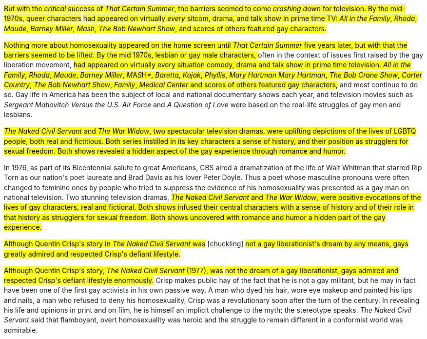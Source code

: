 <mark>But with the *critical* success of *That Certain Summer*, the barriers seemed to come *crashing down* for television. By the mid-1970s, queer characters</mark> <mark>had appeared on virtually *every* sitcom, drama, and talk show in prime time TV: *All in the Family*, *Rhoda*, *Maude*, *Barney Miller*, *Mash*, *The Bob Newhart Show*, and scores of others featured gay characters. </mark>

</james>
<from {% include citation for=page.cite.plagiarized.celluloid_closet at="p.224" %}>

<mark>Nothing more about homosexuality appeared on the home screen until *That Certain Summer* five years later, but with that the barriers seemed to be lifted. By the mid 1970s, lesbian or gay male characters, </mark>often in the context of issues first raised by the gay liberation movement, <mark>had appeared on virtually every situation comedy, drama and talk show in prime time television. *All in the Family*, *Rhoda*, *Maude*, *Barney Miller*, *M*A*S*H*, *Baretta*, *Kojak*, *Phyllis*, *Mary Hartman Mary Hartman*, *The Bob Crane Show*, *Carter Country*, *The Bob Newhart Show*, *Family*, *Medical Center* and scores of others featured gay characters,</mark> and most continue to do so. Gay life in America has been the subject of local and national documentary shows each year, and television movies such as *Sergeant Matlovitch Versus the U.S. Air Force* and *A Question of Love* were based on the real-life struggles of gay men and lesbians.

</from>
</compare>

<compare>
<james {% include timecode %}>

<mark>*The Naked Civil Servant* and *The War Widow*, two spectacular television dramas, were uplifting depictions of the lives of LGBTQ people, both real and fictitious. Both series instilled in its key characters a sense of history, and their position as strugglers for sexual freedom. Both shows revealed a hidden aspect of the gay experience through romance and humor.</mark> 

</james>
<from {% include citation for=page.cite.plagiarized.celluloid_closet at="p.224" %}>

In 1976, as part of its Bicentennial salute to great Americans, CBS aired a dramatization of the life of Walt Whitman that starred Rip Torn as our nation's poet laureate and Brad Davis as his lover Peter Doyle. Thus a poet whose masculine pronouns were often changed to feminine ones by people who tried to suppress the evidence of his homosexuality was presented as a gay man on national television. Two stunning television dramas, <mark>*The Naked Civil Servant* and *The War Widow*, were positive evocations of the lives of gay characters, real and fictional. Both shows infused their central characters with a sense of history and of their role in that history as strugglers for sexual freedom. Both shows uncovered with romance and humor a hidden part of the gay experience.</mark>

</from>
</compare>

<compare>
<james span=2 {% include timecode %}>

<mark>Although Quentin Crisp's story in *The Naked Civil Servant* was</mark> <u>[chuckling]</u> <mark>not a gay liberationist's dream by any means, gays greatly admired and respected Crisp's defiant lifestyle.</mark>

</james>
<from {% include citation for=page.cite.plagiarized.celluloid_closet at="p.224-225" %}>

<mark>Although Quentin Crisp's story, *The Naked Civil Servant* (1977), was</mark> <mark>not the dream of a gay liberationist, gays admired and respected Crisp's defiant lifestyle enormously.</mark> Crisp makes public hay of the fact that he is not a gay militant, but he may in fact have been one of the first gay activists in his own passive way. A man who dyed his hair, wore eye makeup and painted his lips and nails, a man who refused to deny his homosexuality, Crisp was a revolutionary soon after the turn of the century. In revealing his life and opinions in print and on film, he is himself an implicit challenge to the myth; the stereotype speaks. *The Naked Civil Servant* said that flamboyant, overt homosexuality was heroic and the struggle to remain different in a conformist world was admirable.
